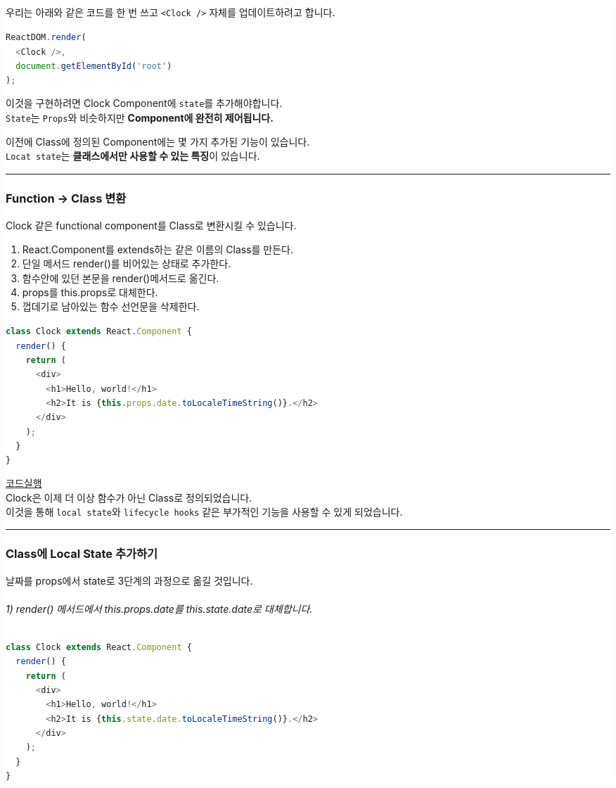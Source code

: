 우리는 아래와 같은 코드를 한 번 쓰고 `<Clock />` 자체를 업데이트하려고 합니다.
```js
ReactDOM.render(
  <Clock />,
  document.getElementById('root')
);
```
이것을 구현하려면 Clock Component에 `state`를 추가해야합니다.  
`State`는 `Props`와 비슷하지만 **Component에 완전히 제어됩니다.**

이전에 Class에 정의된 Component에는 몇 가지 추가된 기능이 있습니다.  
`Locat state`는 **클래스에서만 사용할 수 있는 특징**이 있습니다.

---
### Function -> Class 변환
Clock 같은 functional component를 Class로 변환시킬 수 있습니다.
1. React.Component를 extends하는 같은 이름의 Class를 만든다.
2. 단일 메서드 render()를 비어있는 상태로 추가한다.
3. 함수안에 있던 본문을 render()메서드로 옮긴다.
4. props를 this.props로 대체한다.
5. 껍데기로 남아있는 함수 선언문을 삭제한다.

```js
class Clock extends React.Component {
  render() {
    return (
      <div>
        <h1>Hello, world!</h1>
        <h2>It is {this.props.date.toLocaleTimeString()}.</h2>
      </div>
    );
  }
}
```
[코드실행](http://codepen.io/gaearon/pen/zKRGpo?editors=0010)  
Clock은 이제 더 이상 함수가 아닌 Class로 정의되었습니다.  
이것을 통해 `local state`와 `lifecycle hooks` 같은 부가적인 기능을 사용할 수 있게 되었습니다.

---

### Class에 Local State 추가하기
날짜를 props에서 state로 3단계의 과정으로 옮길 것입니다.

###### 1) render() 메서드에서 this.props.date를 this.state.date로 대체합니다.

```js
class Clock extends React.Component {
  render() {
    return (
      <div>
        <h1>Hello, world!</h1>
        <h2>It is {this.state.date.toLocaleTimeString()}.</h2>
      </div>
    );
  }
}
```
  